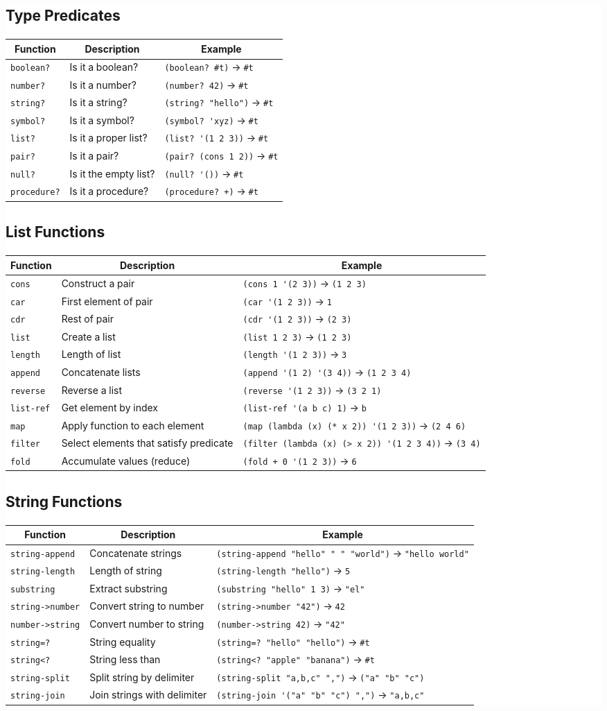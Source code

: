 ## Type Predicates

| Function | Description | Example |
|----------|-------------|---------|
| `boolean?` | Is it a boolean? | `(boolean? #t)` → `#t` |
| `number?` | Is it a number? | `(number? 42)` → `#t` |
| `string?` | Is it a string? | `(string? "hello")` → `#t` |
| `symbol?` | Is it a symbol? | `(symbol? 'xyz)` → `#t` |
| `list?` | Is it a proper list? | `(list? '(1 2 3))` → `#t` |
| `pair?` | Is it a pair? | `(pair? (cons 1 2))` → `#t` |
| `null?` | Is it the empty list? | `(null? '())` → `#t` |
| `procedure?` | Is it a procedure? | `(procedure? +)` → `#t` |

## List Functions

| Function | Description | Example |
|----------|-------------|---------|
| `cons` | Construct a pair | `(cons 1 '(2 3))` → `(1 2 3)` |
| `car` | First element of pair | `(car '(1 2 3))` → `1` |
| `cdr` | Rest of pair | `(cdr '(1 2 3))` → `(2 3)` |
| `list` | Create a list | `(list 1 2 3)` → `(1 2 3)` |
| `length` | Length of list | `(length '(1 2 3))` → `3` |
| `append` | Concatenate lists | `(append '(1 2) '(3 4))` → `(1 2 3 4)` |
| `reverse` | Reverse a list | `(reverse '(1 2 3))` → `(3 2 1)` |
| `list-ref` | Get element by index | `(list-ref '(a b c) 1)` → `b` |
| `map` | Apply function to each element | `(map (lambda (x) (* x 2)) '(1 2 3))` → `(2 4 6)` |
| `filter` | Select elements that satisfy predicate | `(filter (lambda (x) (> x 2)) '(1 2 3 4))` → `(3 4)` |
| `fold` | Accumulate values (reduce) | `(fold + 0 '(1 2 3))` → `6` |

## String Functions

| Function | Description | Example |
|----------|-------------|---------|
| `string-append` | Concatenate strings | `(string-append "hello" " " "world")` → `"hello world"` |
| `string-length` | Length of string | `(string-length "hello")` → `5` |
| `substring` | Extract substring | `(substring "hello" 1 3)` → `"el"` |
| `string->number` | Convert string to number | `(string->number "42")` → `42` |
| `number->string` | Convert number to string | `(number->string 42)` → `"42"` |
| `string=?` | String equality | `(string=? "hello" "hello")` → `#t` |
| `string<?` | String less than | `(string<? "apple" "banana")` → `#t` |
| `string-split` | Split string by delimiter | `(string-split "a,b,c" ",")` → `("a" "b" "c")` |
| `string-join` | Join strings with delimiter | `(string-join '("a" "b" "c") ",")` → `"a,b,c"` |
